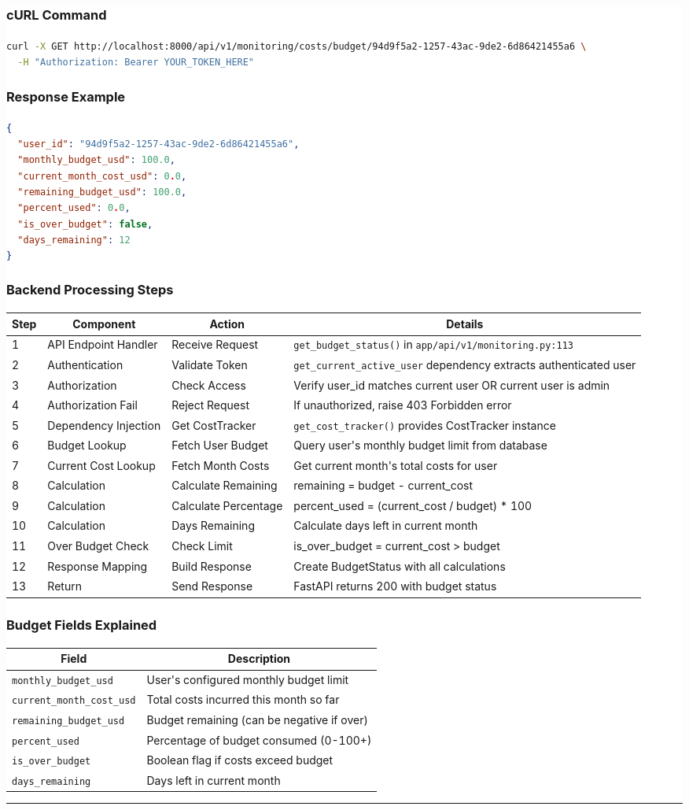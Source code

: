 ### cURL Command

```bash
curl -X GET http://localhost:8000/api/v1/monitoring/costs/budget/94d9f5a2-1257-43ac-9de2-6d86421455a6 \
  -H "Authorization: Bearer YOUR_TOKEN_HERE"
```

### Response Example

```json
{
  "user_id": "94d9f5a2-1257-43ac-9de2-6d86421455a6",
  "monthly_budget_usd": 100.0,
  "current_month_cost_usd": 0.0,
  "remaining_budget_usd": 100.0,
  "percent_used": 0.0,
  "is_over_budget": false,
  "days_remaining": 12
}
```

### Backend Processing Steps

| Step | Component | Action | Details |
|------|-----------|--------|---------|
| 1 | API Endpoint Handler | Receive Request | `get_budget_status()` in `app/api/v1/monitoring.py:113` |
| 2 | Authentication | Validate Token | `get_current_active_user` dependency extracts authenticated user |
| 3 | Authorization | Check Access | Verify user_id matches current user OR current user is admin |
| 4 | Authorization Fail | Reject Request | If unauthorized, raise 403 Forbidden error |
| 5 | Dependency Injection | Get CostTracker | `get_cost_tracker()` provides CostTracker instance |
| 6 | Budget Lookup | Fetch User Budget | Query user's monthly budget limit from database |
| 7 | Current Cost Lookup | Fetch Month Costs | Get current month's total costs for user |
| 8 | Calculation | Calculate Remaining | remaining = budget - current_cost |
| 9 | Calculation | Calculate Percentage | percent_used = (current_cost / budget) * 100 |
| 10 | Calculation | Days Remaining | Calculate days left in current month |
| 11 | Over Budget Check | Check Limit | is_over_budget = current_cost > budget |
| 12 | Response Mapping | Build Response | Create BudgetStatus with all calculations |
| 13 | Return | Send Response | FastAPI returns 200 with budget status |

### Budget Fields Explained

| Field | Description |
|-------|-------------|
| `monthly_budget_usd` | User's configured monthly budget limit |
| `current_month_cost_usd` | Total costs incurred this month so far |
| `remaining_budget_usd` | Budget remaining (can be negative if over) |
| `percent_used` | Percentage of budget consumed (0-100+) |
| `is_over_budget` | Boolean flag if costs exceed budget |
| `days_remaining` | Days left in current month |

---